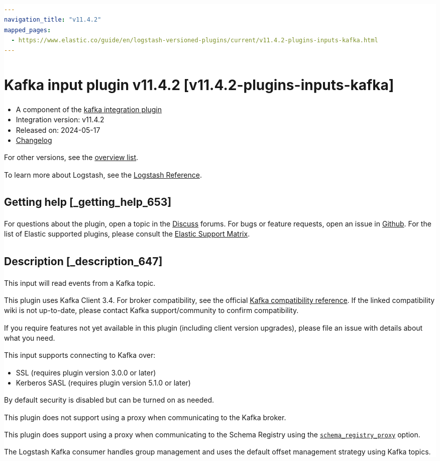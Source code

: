 ```yaml
---
navigation_title: "v11.4.2"
mapped_pages:
  - https://www.elastic.co/guide/en/logstash-versioned-plugins/current/v11.4.2-plugins-inputs-kafka.html
---
```


# Kafka input plugin v11.4.2 [v11.4.2-plugins-inputs-kafka]

* A component of the [kafka integration plugin](integration-kafka-index.md)
* Integration version: v11.4.2
* Released on: 2024-05-17
* [Changelog](https://github.com/logstash-plugins/logstash-integration-kafka/blob/v11.4.2/CHANGELOG.md)

For other versions, see the [overview list](input-kafka-index.md).

To learn more about Logstash, see the [Logstash Reference](https://www.elastic.co/guide/en/logstash/current/index.html).

## Getting help [_getting_help_653]

For questions about the plugin, open a topic in the [Discuss](http://discuss.elastic.co) forums. For bugs or feature requests, open an issue in [Github](https://github.com/logstash-plugins/logstash-integration-kafka). For the list of Elastic supported plugins, please consult the [Elastic Support Matrix](https://www.elastic.co/support/matrix#matrix_logstash_plugins).

## Description [_description_647]

This input will read events from a Kafka topic.

This plugin uses Kafka Client 3.4. For broker compatibility, see the official [Kafka compatibility reference](https://cwiki.apache.org/confluence/display/KAFKA/Compatibility+Matrix). If the linked compatibility wiki is not up-to-date, please contact Kafka support/community to confirm compatibility.

If you require features not yet available in this plugin (including client version upgrades), please file an issue with details about what you need.

This input supports connecting to Kafka over:

* SSL (requires plugin version 3.0.0 or later)
* Kerberos SASL (requires plugin version 5.1.0 or later)

By default security is disabled but can be turned on as needed.

This plugin does not support using a proxy when communicating to the Kafka broker.

This plugin does support using a proxy when communicating to the Schema Registry using the [`schema_registry_proxy`](v11-4-2-plugins-inputs-kafka.md#v11.4.2-plugins-inputs-kafka-schema_registry_proxy) option.

The Logstash Kafka consumer handles group management and uses the default offset management strategy using Kafka topics.
